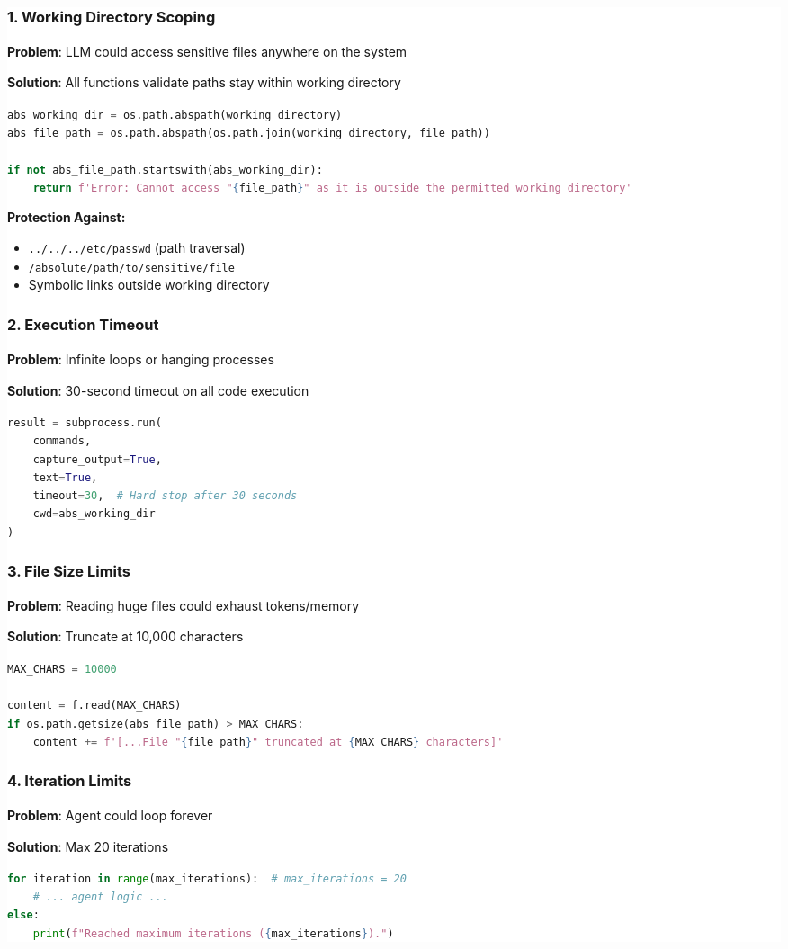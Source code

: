 ### 1. Working Directory Scoping

**Problem**: LLM could access sensitive files anywhere on the system

**Solution**: All functions validate paths stay within working directory

```python
abs_working_dir = os.path.abspath(working_directory)
abs_file_path = os.path.abspath(os.path.join(working_directory, file_path))

if not abs_file_path.startswith(abs_working_dir):
    return f'Error: Cannot access "{file_path}" as it is outside the permitted working directory'
```

**Protection Against:**
- `../../../etc/passwd` (path traversal)
- `/absolute/path/to/sensitive/file`
- Symbolic links outside working directory

### 2. Execution Timeout

**Problem**: Infinite loops or hanging processes

**Solution**: 30-second timeout on all code execution

```python
result = subprocess.run(
    commands,
    capture_output=True,
    text=True,
    timeout=30,  # Hard stop after 30 seconds
    cwd=abs_working_dir
)
```

### 3. File Size Limits

**Problem**: Reading huge files could exhaust tokens/memory

**Solution**: Truncate at 10,000 characters

```python
MAX_CHARS = 10000

content = f.read(MAX_CHARS)
if os.path.getsize(abs_file_path) > MAX_CHARS:
    content += f'[...File "{file_path}" truncated at {MAX_CHARS} characters]'
```

### 4. Iteration Limits

**Problem**: Agent could loop forever

**Solution**: Max 20 iterations

```python
for iteration in range(max_iterations):  # max_iterations = 20
    # ... agent logic ...
else:
    print(f"Reached maximum iterations ({max_iterations}).")
```
